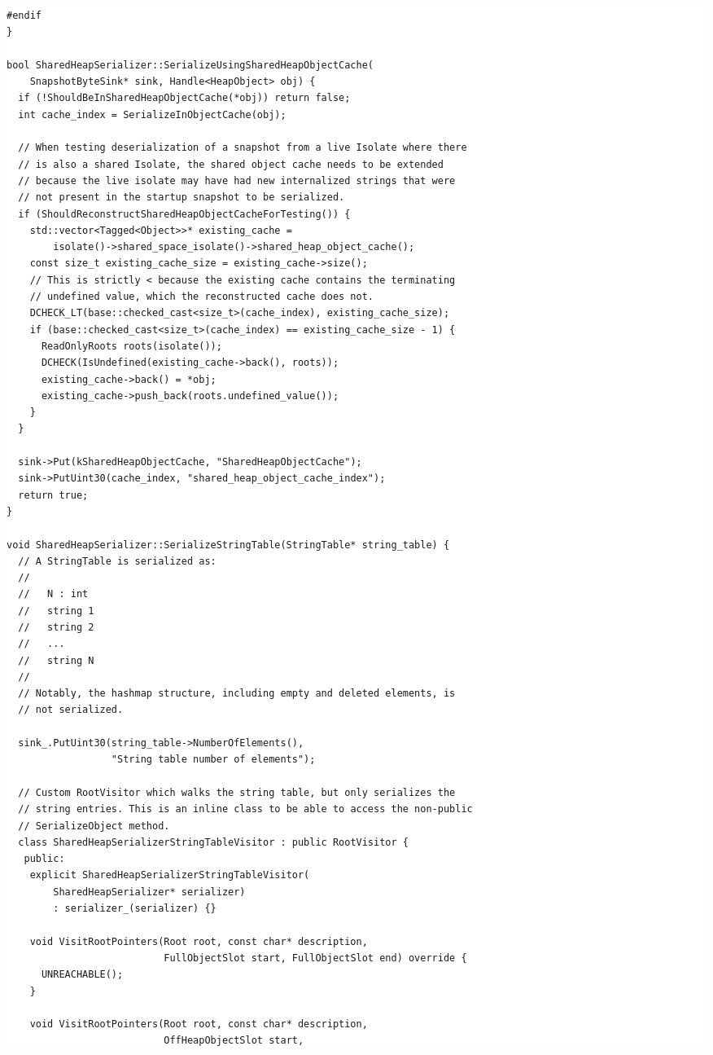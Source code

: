 ```
#endif
}

bool SharedHeapSerializer::SerializeUsingSharedHeapObjectCache(
    SnapshotByteSink* sink, Handle<HeapObject> obj) {
  if (!ShouldBeInSharedHeapObjectCache(*obj)) return false;
  int cache_index = SerializeInObjectCache(obj);

  // When testing deserialization of a snapshot from a live Isolate where there
  // is also a shared Isolate, the shared object cache needs to be extended
  // because the live isolate may have had new internalized strings that were
  // not present in the startup snapshot to be serialized.
  if (ShouldReconstructSharedHeapObjectCacheForTesting()) {
    std::vector<Tagged<Object>>* existing_cache =
        isolate()->shared_space_isolate()->shared_heap_object_cache();
    const size_t existing_cache_size = existing_cache->size();
    // This is strictly < because the existing cache contains the terminating
    // undefined value, which the reconstructed cache does not.
    DCHECK_LT(base::checked_cast<size_t>(cache_index), existing_cache_size);
    if (base::checked_cast<size_t>(cache_index) == existing_cache_size - 1) {
      ReadOnlyRoots roots(isolate());
      DCHECK(IsUndefined(existing_cache->back(), roots));
      existing_cache->back() = *obj;
      existing_cache->push_back(roots.undefined_value());
    }
  }

  sink->Put(kSharedHeapObjectCache, "SharedHeapObjectCache");
  sink->PutUint30(cache_index, "shared_heap_object_cache_index");
  return true;
}

void SharedHeapSerializer::SerializeStringTable(StringTable* string_table) {
  // A StringTable is serialized as:
  //
  //   N : int
  //   string 1
  //   string 2
  //   ...
  //   string N
  //
  // Notably, the hashmap structure, including empty and deleted elements, is
  // not serialized.

  sink_.PutUint30(string_table->NumberOfElements(),
                  "String table number of elements");

  // Custom RootVisitor which walks the string table, but only serializes the
  // string entries. This is an inline class to be able to access the non-public
  // SerializeObject method.
  class SharedHeapSerializerStringTableVisitor : public RootVisitor {
   public:
    explicit SharedHeapSerializerStringTableVisitor(
        SharedHeapSerializer* serializer)
        : serializer_(serializer) {}

    void VisitRootPointers(Root root, const char* description,
                           FullObjectSlot start, FullObjectSlot end) override {
      UNREACHABLE();
    }

    void VisitRootPointers(Root root, const char* description,
                           OffHeapObjectSlot start,
```